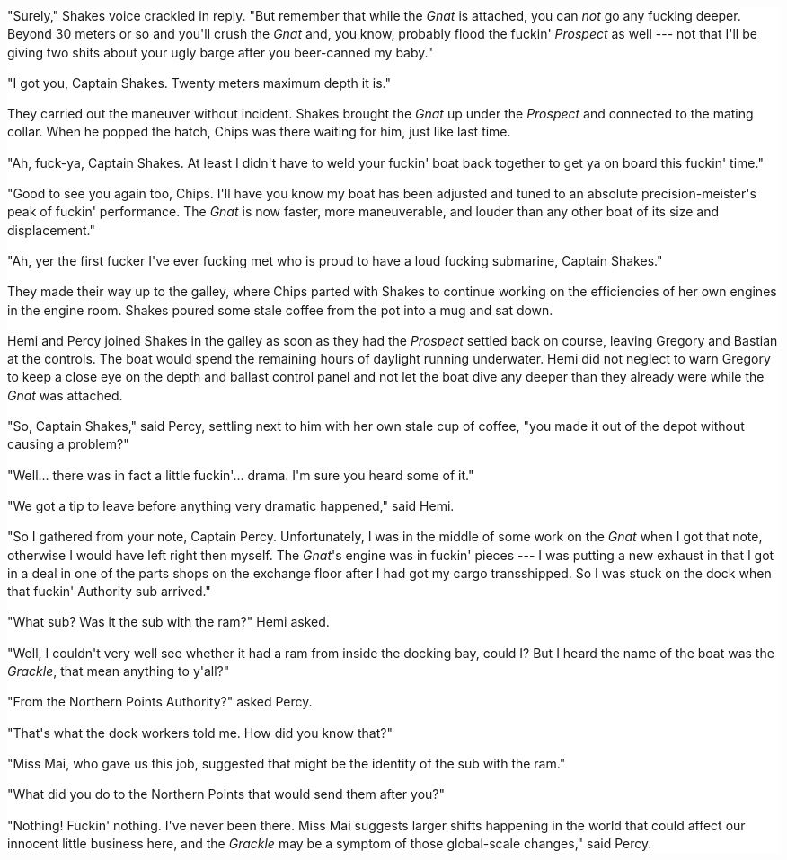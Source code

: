 "Surely," Shakes voice crackled in reply. "But remember that while the _Gnat_ is attached, you can _not_ go any fucking deeper. Beyond 30 meters or so and you'll crush the _Gnat_ and, you know, probably flood the fuckin' _Prospect_ as well --- not that I'll be giving two shits about your ugly barge after you beer-canned my baby."

"I got you, Captain Shakes. Twenty meters maximum depth it is."

[//]: # (### Shakes back on board; explanation of his escape from the depot; his modifications to make the _Gnat_ louder; his introduction of Herschel the pigeon.)

They carried out the maneuver without incident. Shakes brought the _Gnat_ up under the _Prospect_ and connected to the mating collar. When he popped the hatch, Chips was there waiting for him, just like last time.

"Ah, fuck-ya, Captain Shakes. At least I didn't have to weld your fuckin' boat back together to get ya on board this fuckin' time."

"Good to see you again too, Chips. I'll have you know my boat has been adjusted and tuned to an absolute precision-meister's peak of fuckin' performance. The _Gnat_ is now faster, more maneuverable, and louder than any other boat of its size and displacement."

"Ah, yer the first fucker I've ever fucking met who is proud to have a loud fucking submarine, Captain Shakes."

They made their way up to the galley, where Chips parted with Shakes to continue working on the efficiencies of her own engines in the engine room. Shakes poured some stale coffee from the pot into a mug and sat down. 

Hemi and Percy joined Shakes in the galley as soon as they had the _Prospect_ settled back on course, leaving Gregory and Bastian at the controls. The boat would spend the remaining hours of daylight running underwater. Hemi did not neglect to warn Gregory to keep a close eye on the depth and ballast control panel and not let the boat dive any deeper than they already were while the _Gnat_ was attached.

"So, Captain Shakes," said Percy, settling next to him with her own stale cup of coffee, "you made it out of the depot without causing a problem?"

"Well... there was in fact a little fuckin'... drama. I'm sure you heard some of it."

"We got a tip to leave before anything very dramatic happened," said Hemi.

"So I gathered from your note, Captain Percy. Unfortunately, I was in the middle of some work on the _Gnat_ when I got that note, otherwise I would have left right then myself. The _Gnat_'s engine was in fuckin' pieces --- I was putting a new exhaust in that I got in a deal in one of the parts shops on the exchange floor after I had got my cargo transshipped. So I was stuck on the dock when that fuckin' Authority sub arrived."

"What sub? Was it the sub with the ram?" Hemi asked.

"Well, I couldn't very well see whether it had a ram from inside the docking bay, could I? But I heard the name of the boat was the _Grackle_, that mean anything to y'all?"

"From the Northern Points Authority?" asked Percy.

"That's what the dock workers told me. How did you know that?"

"Miss Mai, who gave us this job, suggested that might be the identity of the sub with the ram."

"What did you do to the Northern Points that would send them after you?"

"Nothing! Fuckin' nothing. I've never been there. Miss Mai suggests larger shifts happening in the world that could affect our innocent little business here, and the _Grackle_ may be a symptom of those global-scale changes," said Percy.


[//]: # (4_Chapter.md)
[/]: # (### Next morning; loading compressed air)
[//]: # (### ready to embark)
[//]: # (### the sinking of the inspection sub)
[//]: # (### they throw lines)
[//]: # (### They escape under the pursuing sub)
[//]: # (### looking at the charts)
[//]: # (### trimming the boat to handle the cargo load)
[//]: # (### Training Cassandra on sonar)
[//]: # (### they surface at night)
[//]: # (### Hemi and Cassandra in navigation talking about what it takes to be a submariner)
[//]: # (### Taking a sighting by the stars)
[//]: # (### Listening for the Gnat)
[//]: # (### Rendezvous with the Gnat)
[//]: # (### They eat a meal; salmon can conversation)
[//]: # (### Planning the run with Shakes)
[//]: # (### Uneventful run through the day and the night)
[//]: # (### Herschel comes aboard the _Prospect_ for the first time.)
[//]: # (### Next morning; loading compressed air)
[//]: # (Morning: day 1, run to Stilt City)
[//]: # (----- invisible character break)
[//]: # (### ready to embark)
[//]: # (Lunch time: day 1, run to Stilt City)
[//]: # (### the sinking of the inspection sub)
[//]: # (----- invisible character break)
[//]: # (### they throw lines)
[//]: # (Referring to the compressed-air lines are used to turn the diesels over when starting the engines.)
[//]: # (### They escape under the pursuing sub)
[//]: # (Hemi thinks three-dimensionally, unlike Khan! Could not resist a way-too-subtle Star Trek reference.)
[//]: # (----- invisible character break)
[//]: # (### looking at the charts)
[//]: # (Mid-afternoon: day 1, run to Stilt City)
[//]: # (----- invisible character break)
[//]: # (### trimming the boat to handle the cargo load)
[//]: # (Late-afternoon: day 1, run to Stilt City)
[//]: # (Early-evening: day 1, run to Stilt City)
[//]: # (----- invisible character break)
[//]: # (### Training Cassandra on sonar)
[//]: # (Julia from Hagfish caught the contraction Hemi uses in the above paragraph. I think this one has to say, it just sounds too awkward to write out Let us in this instance.)
[//]: # (----- invisible character break)
[//]: # (### they surface at night)
[//]: # (Early-night: night 1, run to Stilt City)
[//]: # (This is less about explaining how snorkels work than about explaining to potential submarine nerds reading this book why there's no snorkel on the _Prospect_... yet.)
[//]: # (Midnight: night 1, run to Stilt City)
[//]: # (----- invisible character break)
[//]: # (### Hemi and Cassandra in navigation talking about what it takes to be a submariner)
[//]: # (3 am: night 1, run to Stilt City)
[//]: # (### Taking a sighting by the stars)
[//]: # (It suddenly occurs to me that a sextant is both used for a sighting of a celestial object, and giving you a siting of where you are.)
[//]: # (----- invisible character break)
[//]: # (###  Listening for the Gnat)
[//]: # (pre-dawn: day 2, run to Stilt City)
[//]: # (Early morning: day 2, run to Stilt City)
[//]: # (Mid-morning: day 2, run to Stilt City)
[//]: # (----- invisible character break)
[//]: # (### Rendezvous with the Gnat)
[//]: # (----- invisible character break)
[//]: # (### They eat a meal; salmon can conversation)
[//]: # (This brilliant, but incorrect, idea comes from my friend Andrew Berman.)
[//]: # (----- invisible character break)
[//]: # (### Planning the run with Shakes)
[//]: # (Midday: day 2, run to Stilt City)
[//]: # (Stilt City is a white-people name for a city with a large indigenous population. The moniker fits so well that no matter what effort the natives of the city put in to have their city addressed by its actual name, the rest of the world can not help but know it by anything other than Stilt City. This, of course, leaves the city vague and unspecified as a city in the real world in this story. It also has a pleasant dream-like quality.)
[//]: # (What does nominal mean? Who knows. Could mean anything really. Look it up.)
[//]: # (----- invisible character break)
[//]: # (### Uneventful run through the day and the night)
[//]: # (night 2, run to Stilt City)
[//]: # (----- invisible character break)
[//]: # (### Herschel comes aboard the _Prospect_ for the first time.)
[//]: # (Morning: day 3, run to Stilt City)
